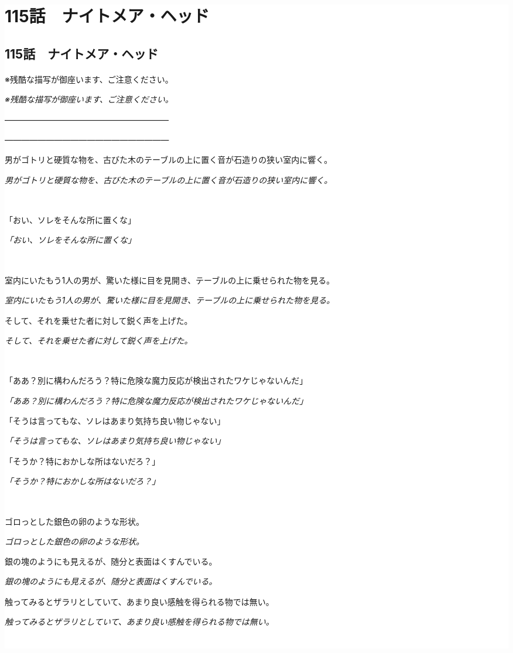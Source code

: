 # 115話　ナイトメア・ヘッド

## 115話　ナイトメア・ヘッド

※残酷な描写が御座います、ご注意ください。

*※残酷な描写が御座います、ご注意ください。*

――――――――――――――――――――

*――――――――――――――――――――*

男がゴトリと硬質な物を、古びた木のテーブルの上に置く音が石造りの狭い室内に響く。

*男がゴトリと硬質な物を、古びた木のテーブルの上に置く音が石造りの狭い室内に響く。*

&nbsp;

「おい、ソレをそんな所に置くな」

*「おい、ソレをそんな所に置くな」*

&nbsp;

室内にいたもう1人の男が、驚いた様に目を見開き、テーブルの上に乗せられた物を見る。

*室内にいたもう1人の男が、驚いた様に目を見開き、テーブルの上に乗せられた物を見る。*

そして、それを乗せた者に対して鋭く声を上げた。

*そして、それを乗せた者に対して鋭く声を上げた。*

&nbsp;

「ああ？別に構わんだろう？特に危険な魔力反応が検出されたワケじゃないんだ」

*「ああ？別に構わんだろう？特に危険な魔力反応が検出されたワケじゃないんだ」*

「そうは言ってもな、ソレはあまり気持ち良い物じゃない」

*「そうは言ってもな、ソレはあまり気持ち良い物じゃない」*

「そうか？特におかしな所はないだろ？」

*「そうか？特におかしな所はないだろ？」*

&nbsp;

ゴロっとした銀色の卵のような形状。

*ゴロっとした銀色の卵のような形状。*

銀の塊のようにも見えるが、随分と表面はくすんでいる。

*銀の塊のようにも見えるが、随分と表面はくすんでいる。*

触ってみるとザラリとしていて、あまり良い感触を得られる物では無い。

*触ってみるとザラリとしていて、あまり良い感触を得られる物では無い。*

&nbsp;
